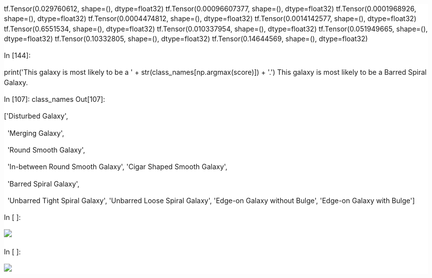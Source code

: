 tf.Tensor(0.029760612, shape=(), dtype=float32) tf.Tensor(0.00096607377, shape=(), dtype=float32) tf.Tensor(0.0001968926, shape=(), dtype=float32) tf.Tensor(0.0004474812, shape=(), dtype=float32) tf.Tensor(0.0014142577, shape=(), dtype=float32) tf.Tensor(0.6551534, shape=(), dtype=float32) tf.Tensor(0.010337954, shape=(), dtype=float32) tf.Tensor(0.051949665, shape=(), dtype=float32) tf.Tensor(0.10332805, shape=(), dtype=float32) tf.Tensor(0.14644569, shape=(), dtype=float32)

In [144]:

print('This galaxy is most likely to be a ' + str(class\_names[np.argmax(score)]) + '.') This galaxy is most likely to be a Barred Spiral Galaxy.

In [107]: class\_names Out[107]:

['Disturbed Galaxy',

` `'Merging Galaxy',

` `'Round Smooth Galaxy',

` `'In-between Round Smooth Galaxy',  'Cigar Shaped Smooth Galaxy',

` `'Barred Spiral Galaxy',

` `'Unbarred Tight Spiral Galaxy',  'Unbarred Loose Spiral Galaxy',  'Edge-on Galaxy without Bulge',  'Edge-on Galaxy with Bulge']

In [ ]:

![](Aspose.Words.5b18702a-4fbd-4cad-9fc8-a882dbf2f5f9.023.png)

In [ ]:

![](Aspose.Words.5b18702a-4fbd-4cad-9fc8-a882dbf2f5f9.024.png)
